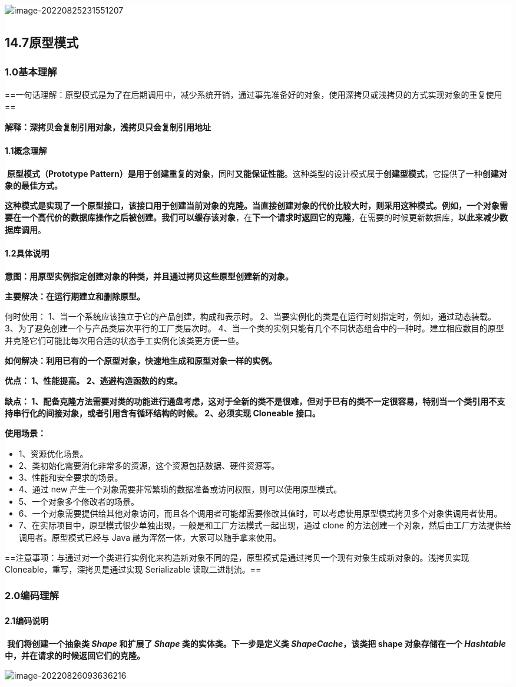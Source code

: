 ![image-20220825231551207](https://pic-1313413291.cos.ap-nanjing.myqcloud.com/image-20220825231551207.png)

## 14.7原型模式

### 1.0基本理解

​		==一句话理解：原型模式是为了在后期调用中，减少系统开销，通过事先准备好的对象，使用深拷贝或浅拷贝的方式实现对象的重复使用==

**解释：深拷贝会复制引用对象，浅拷贝只会复制引用地址**

#### 1.1概念理解

​		**原型模式（Prototype Pattern）**是用于**创建重复的对象**，同时**又能保证性能**。这种类型的设计模式属于**创建型模式**，它提供了一种**创建对象的最佳方式。**

​		**这种模式是实现了一个原型接口，该接口用于创建当前对象的克隆。**当直接创建对象的代价比较大时，则采用这种模式。例如，一个对象需要在一个高代价的数据库操作之后被创建。我们可以**缓存该对象**，在**下一个请求时返回它的克隆**，在需要的时候更新数据库，**以此来减少数据库调用**。

#### 1.2具体说明

**意图：用原型实例指定创建对象的种类，并且通过拷贝这些原型创建新的对象。**

**主要解决：在运行期建立和删除原型。**

何时使用： 1、当一个系统应该独立于它的产品创建，构成和表示时。 2、当要实例化的类是在运行时刻指定时，例如，通过动态装载。 3、为了避免创建一个与产品类层次平行的工厂类层次时。 4、当一个类的实例只能有几个不同状态组合中的一种时。建立相应数目的原型并克隆它们可能比每次用合适的状态手工实例化该类更方便一些。

**如何解决：利用已有的一个原型对象，快速地生成和原型对象一样的实例。**

**优点： 1、性能提高。 2、逃避构造函数的约束。**

**缺点： 1、配备克隆方法需要对类的功能进行通盘考虑，这对于全新的类不是很难，但对于已有的类不一定很容易，特别当一个类引用不支持串行化的间接对象，或者引用含有循环结构的时候。 2、必须实现 Cloneable 接口。**

**使用场景：**

-  1、资源优化场景。
-  2、类初始化需要消化非常多的资源，这个资源包括数据、硬件资源等。 
-  3、性能和安全要求的场景。
-  4、通过 new 产生一个对象需要非常繁琐的数据准备或访问权限，则可以使用原型模式。
-  5、一个对象多个修改者的场景。
-  6、一个对象需要提供给其他对象访问，而且各个调用者可能都需要修改其值时，可以考虑使用原型模式拷贝多个对象供调用者使用。 
-  7、在实际项目中，原型模式很少单独出现，一般是和工厂方法模式一起出现，通过 clone 的方法创建一个对象，然后由工厂方法提供给调用者。原型模式已经与 Java 融为浑然一体，大家可以随手拿来使用。

==注意事项：与通过对一个类进行实例化来构造新对象不同的是，原型模式是通过拷贝一个现有对象生成新对象的。浅拷贝实现 Cloneable，重写，深拷贝是通过实现 Serializable 读取二进制流。==

### 2.0编码理解

#### 2.1编码说明

​		**我们将创建一个抽象类 *Shape* 和扩展了 *Shape* 类的实体类。下一步是定义类 *ShapeCache*，该类把 shape 对象存储在一个 *Hashtable* 中，并在请求的时候返回它们的克隆。**

![image-20220826093636216](https://pic-1313413291.cos.ap-nanjing.myqcloud.com/image-20220826093636216.png)
